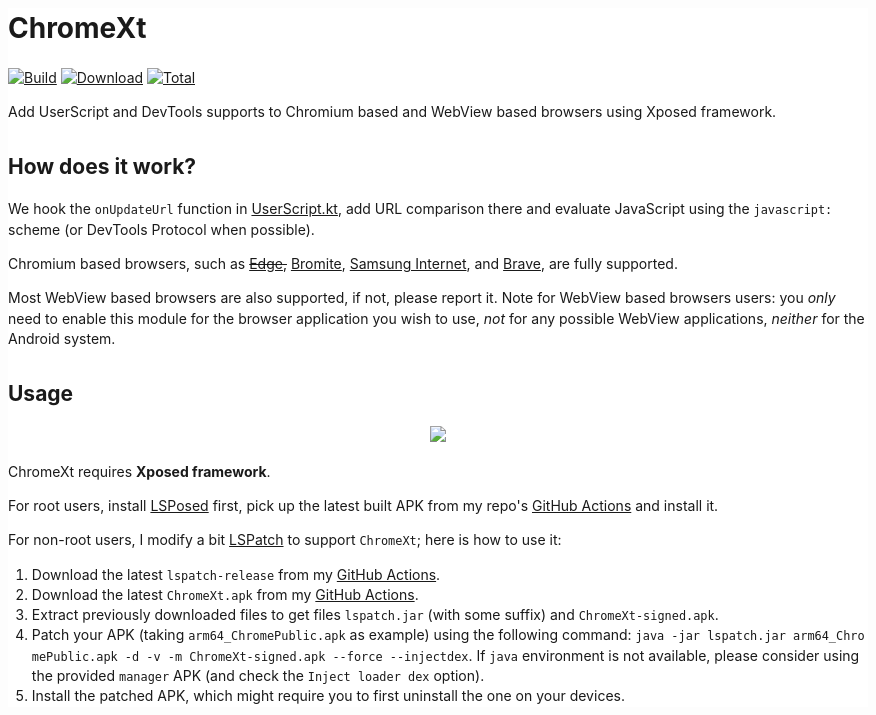 # ChromeXt

[![Build](https://img.shields.io/github/actions/workflow/status/JingMatrix/ChromeXt/android.yml?branch=master&logo=github&label=Build&event=push)](https://github.com/JingMatrix/ChromeXt/actions/workflows/android.yml?query=event%3Apush+is%3Acompleted+branch%3Amaster) [![Download](https://img.shields.io/github/v/release/JingMatrix/ChromeXt?color=orange&logoColor=orange&label=Download&logo=DocuSign)](https://github.com/JingMatrix/ChromeXt/releases/latest) [![Total](https://shields.io/github/downloads/JingMatrix/ChromeXt/total?logo=Bookmeter&label=Counts&logoColor=yellow&color=yellow)](https://github.com/JingMatrix/ChromeXt/releases)

Add UserScript and DevTools supports to Chromium based and WebView based browsers using Xposed framework.

##  How does it work?

We hook the `onUpdateUrl` function in [UserScript.kt](app/src/main/java/org/matrix/chromext/hook/UserScript.kt),
add URL comparison there and evaluate JavaScript using the `javascript:` scheme (or DevTools Protocol when possible).

Chromium based browsers,
such as ~~[Edge](https://www.microsoft.com/en-us/edge/download),~~
[Bromite](https://github.com/bromite/bromite),
[Samsung Internet](https://en.wikipedia.org/wiki/Samsung_Internet),
and [Brave](https://github.com/brave/brave-browser), are fully supported.

Most WebView based browsers are also supported, if not, please report it.
Note for WebView based browsers users: you _only_ need to enable this module for the browser application you wish to use, _not_ for any possible WebView applications, _neither_ for the Android system.

## Usage

<p align="center"><a href="https://www.youtube.com/watch?v=1Qm4dU-XnJM"><img src="https://img.youtube.com/vi/1Qm4dU-XnJM/0.jpg" /></a></p>

ChromeXt requires **Xposed framework**.

For root users, install [LSPosed](https://github.com/JingMatrix/LSPosed) first,
pick up the latest built APK from my repo's [GitHub Actions](https://github.com/JingMatrix/ChromeXt/actions) and install it.

For non-root users,
I modify a bit [LSPatch](https://github.com/JingMatrix/LSPatch) to support `ChromeXt`; here is how to use it:
1. Download the latest `lspatch-release` from my [GitHub Actions](https://github.com/JingMatrix/LSPatch/actions).
2. Download the latest `ChromeXt.apk` from my [GitHub Actions](https://github.com/JingMatrix/ChromeXt/actions).
3. Extract previously downloaded files to get files `lspatch.jar` (with some suffix) and `ChromeXt-signed.apk`.
4. Patch your APK (taking `arm64_ChromePublic.apk` as example) using the following command: `java -jar lspatch.jar arm64_ChromePublic.apk -d -v -m ChromeXt-signed.apk --force --injectdex`. If `java` environment is not available, please consider using the provided `manager` APK (and check the `Inject loader dex` option).
5. Install the patched APK, which might require you to first uninstall the one on your devices.

